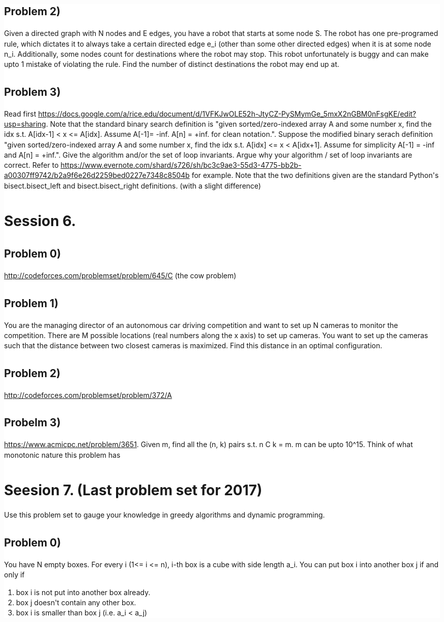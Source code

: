 ## Problem 2)
Given a directed graph with N nodes and E edges, you have a robot that starts at some node S. The robot has one pre-programed rule, which dictates it to always take a certain directed edge e_i (other than some other directed edges) when it is at some node n_i. Additionally, some nodes count for destinations where the robot may stop. This robot unfortunately is buggy and can make upto 1 mistake of violating the rule. Find the number of distinct destinations the robot may end up at.

## Problem 3)
Read first https://docs.google.com/a/rice.edu/document/d/1VFKJwOLE52h-JtyCZ-PySMymGe_5mxX2nGBM0nFsgKE/edit?usp=sharing. Note that the standard binary search definition is "given sorted/zero-indexed array A and some number x, find the idx s.t. A[idx-1] < x <= A[idx]. Assume A[-1]= -inf. A[n] = +inf. for clean notation.". Suppose the modified binary serach definition "given sorted/zero-indexed array A and some number x, find the idx s.t. A[idx] <= x < A[idx+1]. Assume for simplicity A[-1] = -inf and A[n] = +inf.". Give the algorithm and/or the set of loop invariants. Argue why your algorithm / set of loop invariants are correct. Refer to https://www.evernote.com/shard/s726/sh/bc3c9ae3-55d3-4775-bb2b-a00307ff9742/b2a9f6e26d2259bed0227e7348c8504b for example.
Note that the two definitions given are the standard Python's bisect.bisect_left and bisect.bisect_right definitions. (with a slight difference)

# Session 6. 
## Problem 0)
http://codeforces.com/problemset/problem/645/C (the cow problem)

## Problem 1)
You are the managing director of an autonomous car driving competition and want to set up N cameras to monitor the competition.
There are M possible locations (real numbers along the x axis) to set up cameras. You want to set up the cameras such that the distance between
two closest cameras is maximized. Find this distance in an optimal configuration. 

## Problem 2)
http://codeforces.com/problemset/problem/372/A

## Probelm 3)
https://www.acmicpc.net/problem/3651. Given m, find all the (n, k) pairs s.t. n C k = m. m can be upto 10^15. 
Think of what monotonic nature this problem has

# Seesion 7. (Last problem set for 2017)
Use this problem set to gauge your knowledge in greedy algorithms and dynamic programming.

## Problem 0)
You have N empty boxes. For every i (1<= i <= n), i-th box is a cube with side length a_i. You can put box i into another box j if and only if
1) box i is not put into another box already.
2) box j doesn't contain any other box.
3) box i is smaller than box j (i.e. a_i < a_j)
